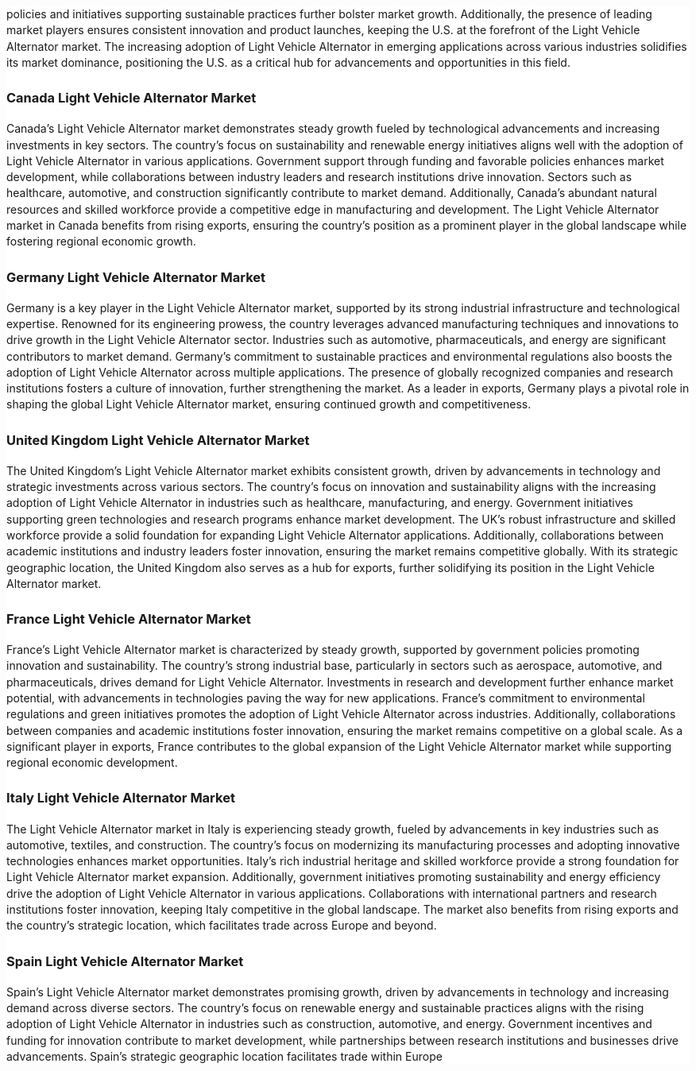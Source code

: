 policies and initiatives supporting sustainable practices further bolster market growth. Additionally, the presence of leading market players ensures consistent innovation and product launches, keeping the U.S. at the forefront of the Light Vehicle Alternator market. The increasing adoption of Light Vehicle Alternator in emerging applications across various industries solidifies its market dominance, positioning the U.S. as a critical hub for advancements and opportunities in this field.</p><h3>Canada Light Vehicle Alternator Market</h3><p>Canada&rsquo;s Light Vehicle Alternator market demonstrates steady growth fueled by technological advancements and increasing investments in key sectors. The country&rsquo;s focus on sustainability and renewable energy initiatives aligns well with the adoption of Light Vehicle Alternator in various applications. Government support through funding and favorable policies enhances market development, while collaborations between industry leaders and research institutions drive innovation. Sectors such as healthcare, automotive, and construction significantly contribute to market demand. Additionally, Canada&rsquo;s abundant natural resources and skilled workforce provide a competitive edge in manufacturing and development. The Light Vehicle Alternator market in Canada benefits from rising exports, ensuring the country&rsquo;s position as a prominent player in the global landscape while fostering regional economic growth.</p><h3>Germany Light Vehicle Alternator Market</h3><p>Germany is a key player in the Light Vehicle Alternator market, supported by its strong industrial infrastructure and technological expertise. Renowned for its engineering prowess, the country leverages advanced manufacturing techniques and innovations to drive growth in the Light Vehicle Alternator sector. Industries such as automotive, pharmaceuticals, and energy are significant contributors to market demand. Germany&rsquo;s commitment to sustainable practices and environmental regulations also boosts the adoption of Light Vehicle Alternator across multiple applications. The presence of globally recognized companies and research institutions fosters a culture of innovation, further strengthening the market. As a leader in exports, Germany plays a pivotal role in shaping the global Light Vehicle Alternator market, ensuring continued growth and competitiveness.</p><h3>United Kingdom Light Vehicle Alternator Market</h3><p>The United Kingdom&rsquo;s Light Vehicle Alternator market exhibits consistent growth, driven by advancements in technology and strategic investments across various sectors. The country&rsquo;s focus on innovation and sustainability aligns with the increasing adoption of Light Vehicle Alternator in industries such as healthcare, manufacturing, and energy. Government initiatives supporting green technologies and research programs enhance market development. The UK&rsquo;s robust infrastructure and skilled workforce provide a solid foundation for expanding Light Vehicle Alternator applications. Additionally, collaborations between academic institutions and industry leaders foster innovation, ensuring the market remains competitive globally. With its strategic geographic location, the United Kingdom also serves as a hub for exports, further solidifying its position in the Light Vehicle Alternator market.</p><h3>France Light Vehicle Alternator Market</h3><p>France&rsquo;s Light Vehicle Alternator market is characterized by steady growth, supported by government policies promoting innovation and sustainability. The country&rsquo;s strong industrial base, particularly in sectors such as aerospace, automotive, and pharmaceuticals, drives demand for Light Vehicle Alternator. Investments in research and development further enhance market potential, with advancements in technologies paving the way for new applications. France&rsquo;s commitment to environmental regulations and green initiatives promotes the adoption of Light Vehicle Alternator across industries. Additionally, collaborations between companies and academic institutions foster innovation, ensuring the market remains competitive on a global scale. As a significant player in exports, France contributes to the global expansion of the Light Vehicle Alternator market while supporting regional economic development.</p><h3>Italy Light Vehicle Alternator Market</h3><p>The Light Vehicle Alternator market in Italy is experiencing steady growth, fueled by advancements in key industries such as automotive, textiles, and construction. The country&rsquo;s focus on modernizing its manufacturing processes and adopting innovative technologies enhances market opportunities. Italy&rsquo;s rich industrial heritage and skilled workforce provide a strong foundation for Light Vehicle Alternator market expansion. Additionally, government initiatives promoting sustainability and energy efficiency drive the adoption of Light Vehicle Alternator in various applications. Collaborations with international partners and research institutions foster innovation, keeping Italy competitive in the global landscape. The market also benefits from rising exports and the country&rsquo;s strategic location, which facilitates trade across Europe and beyond.</p><h3>Spain Light Vehicle Alternator Market</h3><p>Spain&rsquo;s Light Vehicle Alternator market demonstrates promising growth, driven by advancements in technology and increasing demand across diverse sectors. The country&rsquo;s focus on renewable energy and sustainable practices aligns with the rising adoption of Light Vehicle Alternator in industries such as construction, automotive, and energy. Government incentives and funding for innovation contribute to market development, while partnerships between research institutions and businesses drive advancements. Spain&rsquo;s strategic geographic location facilitates trade within Europe